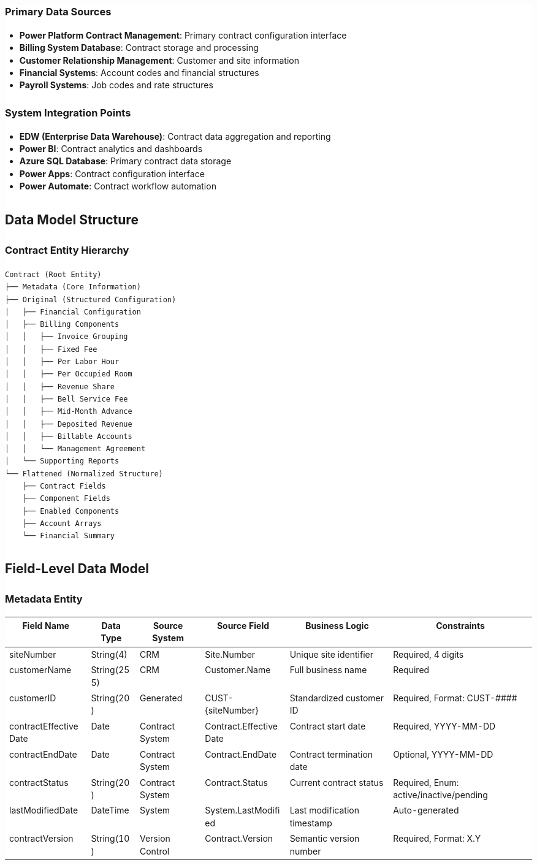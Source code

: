 ### Primary Data Sources
- **Power Platform Contract Management**: Primary contract configuration interface
- **Billing System Database**: Contract storage and processing
- **Customer Relationship Management**: Customer and site information
- **Financial Systems**: Account codes and financial structures
- **Payroll Systems**: Job codes and rate structures

### System Integration Points
- **EDW (Enterprise Data Warehouse)**: Contract data aggregation and reporting
- **Power BI**: Contract analytics and dashboards
- **Azure SQL Database**: Primary contract data storage
- **Power Apps**: Contract configuration interface
- **Power Automate**: Contract workflow automation

## Data Model Structure

### Contract Entity Hierarchy

```
Contract (Root Entity)
├── Metadata (Core Information)
├── Original (Structured Configuration)
│   ├── Financial Configuration
│   ├── Billing Components
│   │   ├── Invoice Grouping
│   │   ├── Fixed Fee
│   │   ├── Per Labor Hour
│   │   ├── Per Occupied Room
│   │   ├── Revenue Share
│   │   ├── Bell Service Fee
│   │   ├── Mid-Month Advance
│   │   ├── Deposited Revenue
│   │   ├── Billable Accounts
│   │   └── Management Agreement
│   └── Supporting Reports
└── Flattened (Normalized Structure)
    ├── Contract Fields
    ├── Component Fields
    ├── Enabled Components
    ├── Account Arrays
    └── Financial Summary
```

## Field-Level Data Model

### Metadata Entity

| Field Name | Data Type | Source System | Source Field | Business Logic | Constraints |
|------------|-----------|---------------|--------------|----------------|-------------|
| siteNumber | String(4) | CRM | Site.Number | Unique site identifier | Required, 4 digits |
| customerName | String(255) | CRM | Customer.Name | Full business name | Required |
| customerID | String(20) | Generated | CUST-{siteNumber} | Standardized customer ID | Required, Format: CUST-#### |
| contractEffectiveDate | Date | Contract System | Contract.EffectiveDate | Contract start date | Required, YYYY-MM-DD |
| contractEndDate | Date | Contract System | Contract.EndDate | Contract termination date | Optional, YYYY-MM-DD |
| contractStatus | String(20) | Contract System | Contract.Status | Current contract status | Required, Enum: active/inactive/pending |
| lastModifiedDate | DateTime | System | System.LastModified | Last modification timestamp | Auto-generated |
| contractVersion | String(10) | Version Control | Contract.Version | Semantic version number | Required, Format: X.Y |